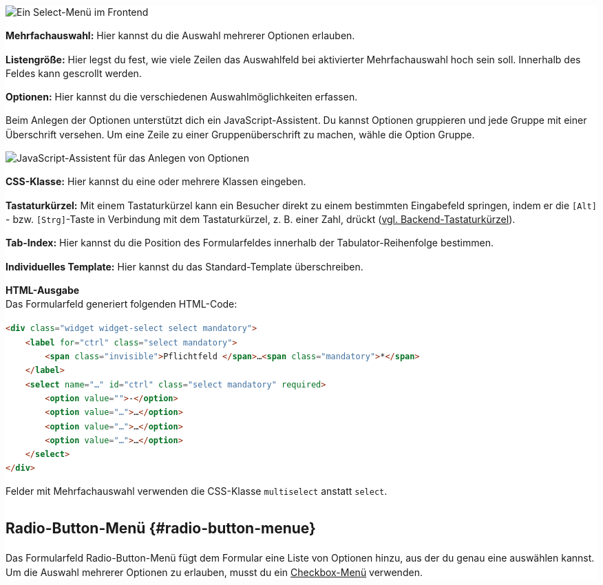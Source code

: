 ![Ein Select-Menü im Frontend](/form-generator/images/de/ein-select-menue-im-frontend.png)

**Mehrfachauswahl:** Hier kannst du die Auswahl mehrerer Optionen erlauben.

**Listengröße:** Hier legst du fest, wie viele Zeilen das Auswahlfeld bei aktivierter Mehrfachauswahl hoch sein soll. 
Innerhalb des Feldes kann gescrollt werden.

**Optionen:** Hier kannst du die verschiedenen Auswahlmöglichkeiten erfassen.

Beim Anlegen der Optionen unterstützt dich ein JavaScript-Assistent. Du kannst Optionen gruppieren und jede Gruppe mit 
einer Überschrift versehen. Um eine Zeile zu einer Gruppenüberschrift zu machen, wähle die Option Gruppe.

![JavaScript-Assistent für das Anlegen von Optionen](/form-generator/images/de/anlegen-von-optionen.png)

**CSS-Klasse:** Hier kannst du eine oder mehrere Klassen eingeben.

**Tastaturkürzel:** Mit einem Tastaturkürzel kann ein Besucher direkt zu einem bestimmten Eingabefeld springen, indem 
er die `[Alt]`- bzw. `[Strg]`-Taste in Verbindung mit dem Tastaturkürzel, z. B. einer Zahl, 
drückt ([vgl. Backend-Tastaturkürzel](../../administrationsbereich/backend-tastaturkuerzel/)).

**Tab-Index:** Hier kannst du die Position des Formularfeldes innerhalb der Tabulator-Reihenfolge bestimmen.

**Individuelles Template:** Hier kannst du das Standard-Template überschreiben.

**HTML-Ausgabe**  
Das Formularfeld generiert folgenden HTML-Code:

```html
<div class="widget widget-select select mandatory">
    <label for="ctrl" class="select mandatory">
        <span class="invisible">Pflichtfeld </span>…<span class="mandatory">*</span>
    </label>
    <select name="…" id="ctrl" class="select mandatory" required>
        <option value="">-</option>
        <option value="…">…</option>
        <option value="…">…</option>
        <option value="…">…</option>
    </select>
</div>
```

Felder mit Mehrfachauswahl verwenden die CSS-Klasse `multiselect` anstatt `select`.


## Radio-Button-Menü {#radio-button-menue}

Das Formularfeld Radio-Button-Menü fügt dem Formular eine Liste von Optionen hinzu, aus der du genau eine auswählen 
kannst. Um die Auswahl mehrerer Optionen zu erlauben, musst du ein [Checkbox-Menü](#checkbox-menue) verwenden.
